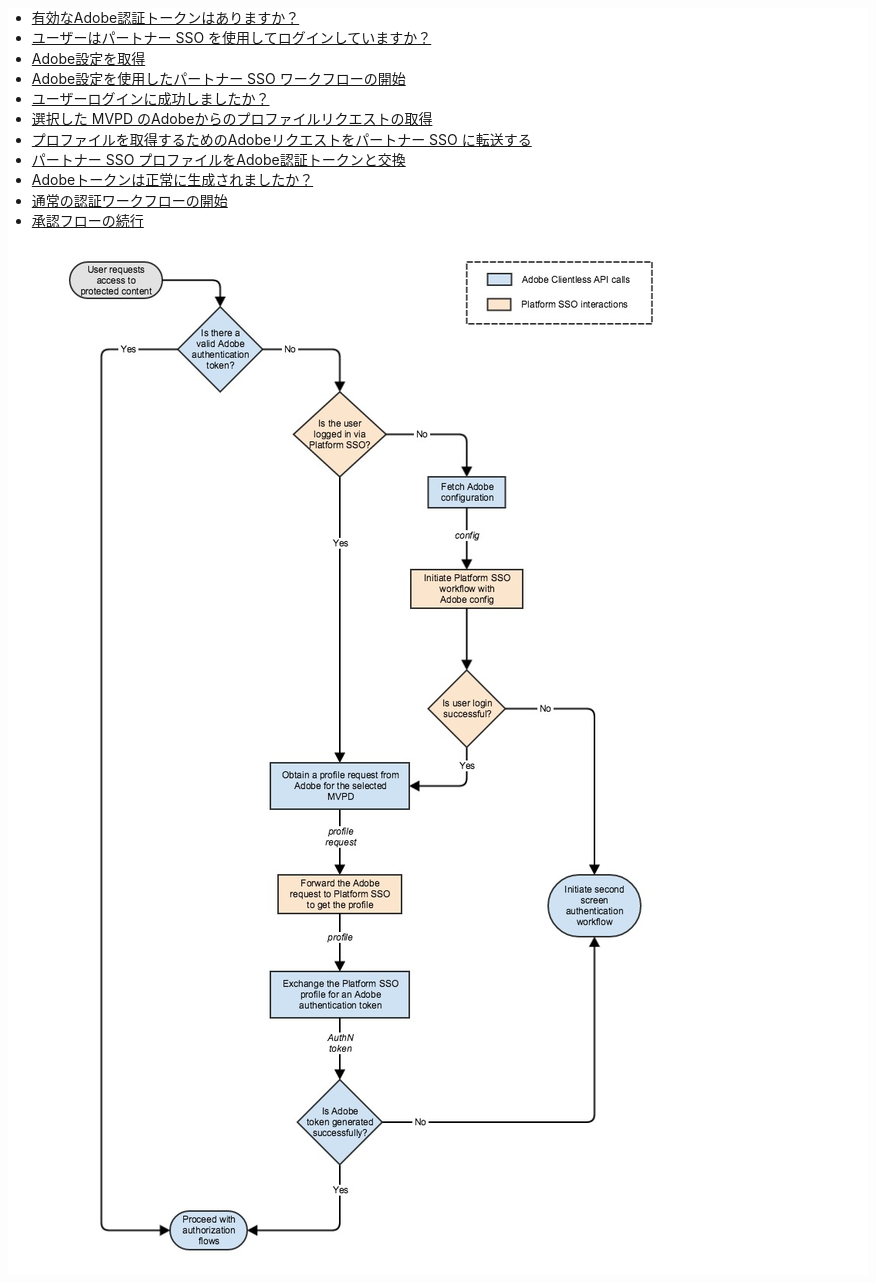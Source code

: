 * [有効なAdobe認証トークンはありますか？](#step1)
* [ユーザーはパートナー SSO を使用してログインしていますか？](#step2)
* [Adobe設定を取得](#step3)
* [Adobe設定を使用したパートナー SSO ワークフローの開始](#step4)
* [ユーザーログインに成功しましたか？](#step5)
* [選択した MVPD のAdobeからのプロファイルリクエストの取得](#step6)
* [プロファイルを取得するためのAdobeリクエストをパートナー SSO に転送する](#step7)
* [パートナー SSO プロファイルをAdobe認証トークンと交換](#step8)
* [Adobeトークンは正常に生成されましたか？](#step9)
* [通常の認証ワークフローの開始](#step10)
* [承認フローの続行](#step11)

![](../../../assets/rest-api-v1/apple-sso-cookbook-rest-api-v1.png)